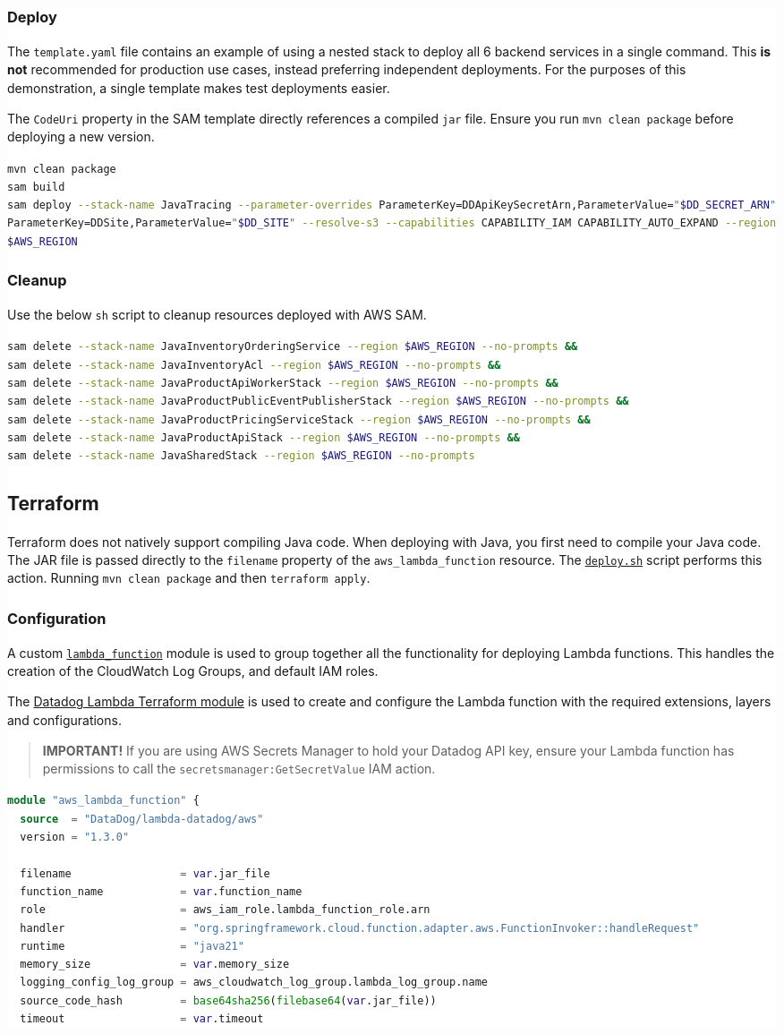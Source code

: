 ### Deploy

The `template.yaml` file contains an example of using a nested stack to deploy all 6 backend services in a single command. This **is not** recommended for production use cases, instead preferring independent deployments. For the purposes of this demonstration, a single template makes test deployments easier.

The `CodeUri` property in the SAM template directly references a compiled `jar` file. Ensure you run `mvn clean package` before deploying a new version.

```sh
mvn clean package
sam build
sam deploy --stack-name JavaTracing --parameter-overrides ParameterKey=DDApiKeySecretArn,ParameterValue="$DD_SECRET_ARN" ParameterKey=DDSite,ParameterValue="$DD_SITE" --resolve-s3 --capabilities CAPABILITY_IAM CAPABILITY_AUTO_EXPAND --region $AWS_REGION
```

### Cleanup

Use the below `sh` script to cleanup resources deployed with AWS SAM.

```sh
sam delete --stack-name JavaInventoryOrderingService --region $AWS_REGION --no-prompts &&
sam delete --stack-name JavaInventoryAcl --region $AWS_REGION --no-prompts &&
sam delete --stack-name JavaProductApiWorkerStack --region $AWS_REGION --no-prompts &&
sam delete --stack-name JavaProductPublicEventPublisherStack --region $AWS_REGION --no-prompts &&
sam delete --stack-name JavaProductPricingServiceStack --region $AWS_REGION --no-prompts &&
sam delete --stack-name JavaProductApiStack --region $AWS_REGION --no-prompts &&
sam delete --stack-name JavaSharedStack --region $AWS_REGION --no-prompts
```

## Terraform

Terraform does not natively support compiling Java code. When deploying with Java, you first need to compile your Java code. The JAR file is passed directly to the `filename` property of the `aws_lambda_function` resource. The [`deploy.sh`](./deploy.sh) script performs this action. Running `mvn clean package` and then `terraform apply`.

### Configuration

A custom [`lambda_function`](./infra/modules/lambda-function/main.tf) module is used to group together all the functionality for deploying Lambda functions. This handles the creation of the CloudWatch Log Groups, and default IAM roles.

The [Datadog Lambda Terraform module](https://github.com/DataDog/terraform-aws-lambda-datadog) is used to create and configure the Lambda function with the required extensions, layers and configurations.

> **IMPORTANT!** If you are using AWS Secrets Manager to hold your Datadog API key, ensure your Lambda function has permissions to call the `secretsmanager:GetSecretValue` IAM action.

```terraform
module "aws_lambda_function" {
  source  = "DataDog/lambda-datadog/aws"
  version = "1.3.0"

  filename                 = var.jar_file
  function_name            = var.function_name
  role                     = aws_iam_role.lambda_function_role.arn
  handler                  = "org.springframework.cloud.function.adapter.aws.FunctionInvoker::handleRequest"
  runtime                  = "java21"
  memory_size              = var.memory_size
  logging_config_log_group = aws_cloudwatch_log_group.lambda_log_group.name
  source_code_hash         = base64sha256(filebase64(var.jar_file))
  timeout                  = var.timeout
```